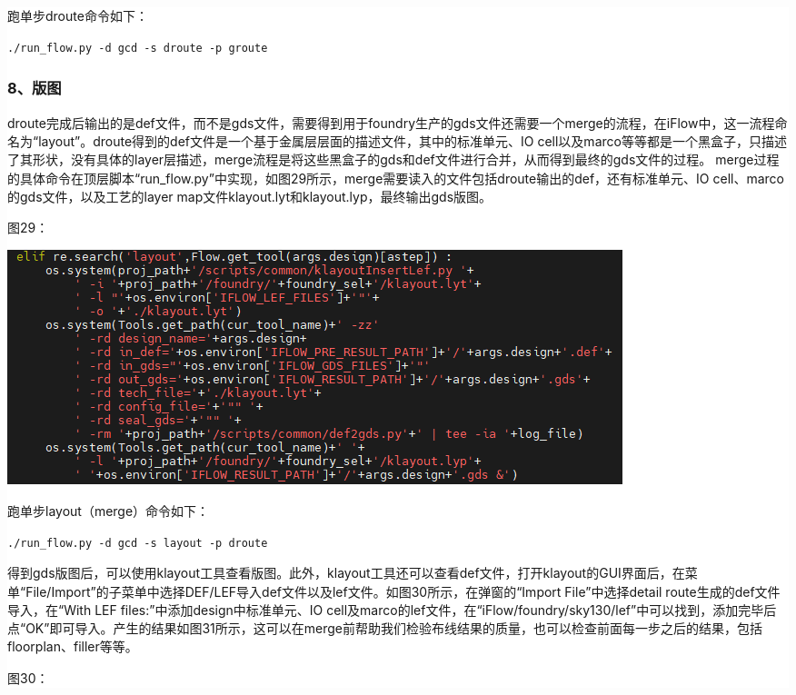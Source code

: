 跑单步droute命令如下：
```
./run_flow.py -d gcd -s droute -p groute
```

### 8、版图
droute完成后输出的是def文件，而不是gds文件，需要得到用于foundry生产的gds文件还需要一个merge的流程，在iFlow中，这一流程命名为“layout”。droute得到的def文件是一个基于金属层层面的描述文件，其中的标准单元、IO cell以及marco等等都是一个黑盒子，只描述了其形状，没有具体的layer层描述，merge流程是将这些黑盒子的gds和def文件进行合并，从而得到最终的gds文件的过程。
merge过程的具体命令在顶层脚本“run_flow.py”中实现，如图29所示，merge需要读入的文件包括droute输出的def，还有标准单元、IO cell、marco的gds文件，以及工艺的layer map文件klayout.lyt和klayout.lyp，最终输出gds版图。

图29：

![输入图片说明](.resource/%E5%9B%BE%E7%89%8729.png)

跑单步layout（merge）命令如下：
```
./run_flow.py -d gcd -s layout -p droute 
```
得到gds版图后，可以使用klayout工具查看版图。此外，klayout工具还可以查看def文件，打开klayout的GUI界面后，在菜单“File/Import”的子菜单中选择DEF/LEF导入def文件以及lef文件。如图30所示，在弹窗的“Import File”中选择detail route生成的def文件导入，在“With LEF files:”中添加design中标准单元、IO cell及marco的lef文件，在“iFlow/foundry/sky130/lef”中可以找到，添加完毕后点“OK”即可导入。产生的结果如图31所示，这可以在merge前帮助我们检验布线结果的质量，也可以检查前面每一步之后的结果，包括floorplan、filler等等。

图30：
